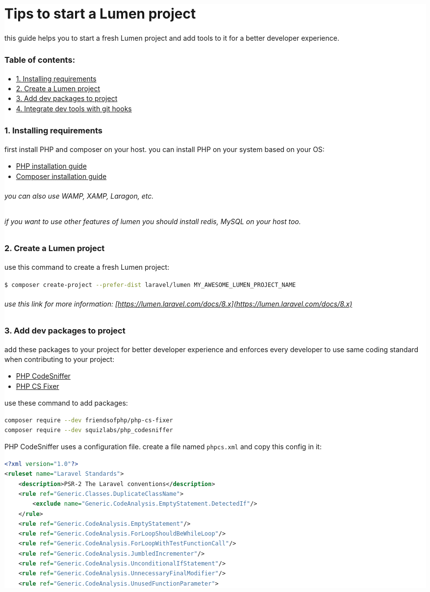 # Tips to start a Lumen project

this guide helps you to start a fresh Lumen project and add tools to it for a better developer experience.

### Table of contents:

- [1. Installing requirements](#1-installing-requirements)
- [2. Create a Lumen project](#2-create-a-Lumen-project)
- [3. Add dev packages to project](#3-add-dev-packages-to-project)
- [4. Integrate dev tools with git hooks](#4-integrate-dev-tools-with-git-hooks)

### 1. Installing requirements

first install PHP and composer on your host.
you can install PHP on your system based on your OS:

- [PHP installation guide](https://www.php.net/manual/en/install.php)
- [Composer installation guide](https://getcomposer.org/doc/00-intro.md)

###### you can also use WAMP, XAMP, Laragon, etc.

###### if you want to use other features of lumen you should install redis, MySQL on your host too.

### 2. Create a Lumen project

use this command to create a fresh Lumen project:

```bash
$ composer create-project --prefer-dist laravel/lumen MY_AWESOME_LUMEN_PROJECT_NAME
```

###### use this link for more information: [https://lumen.laravel.com/docs/8.x](https://lumen.laravel.com/docs/8.x)

### 3. Add dev packages to project

add these packages to your project for better developer experience and enforces every developer to use same coding standard when contributing to your project:

- [PHP CodeSniffer](https://github.com/squizlabs/PHP_CodeSniffer)
- [PHP CS Fixer](https://github.com/FriendsOfPHP/PHP-CS-Fixer)

use these command to add packages:

```bash
composer require --dev friendsofphp/php-cs-fixer
composer require --dev squizlabs/php_codesniffer
```

PHP CodeSniffer uses a configuration file. create a file named `phpcs.xml` and copy this config in it:

```xml
<?xml version="1.0"?>
<ruleset name="Laravel Standards">
    <description>PSR-2 The Laravel conventions</description>
    <rule ref="Generic.Classes.DuplicateClassName">
        <exclude name="Generic.CodeAnalysis.EmptyStatement.DetectedIf"/>
    </rule>
    <rule ref="Generic.CodeAnalysis.EmptyStatement"/>
    <rule ref="Generic.CodeAnalysis.ForLoopShouldBeWhileLoop"/>
    <rule ref="Generic.CodeAnalysis.ForLoopWithTestFunctionCall"/>
    <rule ref="Generic.CodeAnalysis.JumbledIncrementer"/>
    <rule ref="Generic.CodeAnalysis.UnconditionalIfStatement"/>
    <rule ref="Generic.CodeAnalysis.UnnecessaryFinalModifier"/>
    <rule ref="Generic.CodeAnalysis.UnusedFunctionParameter">
```